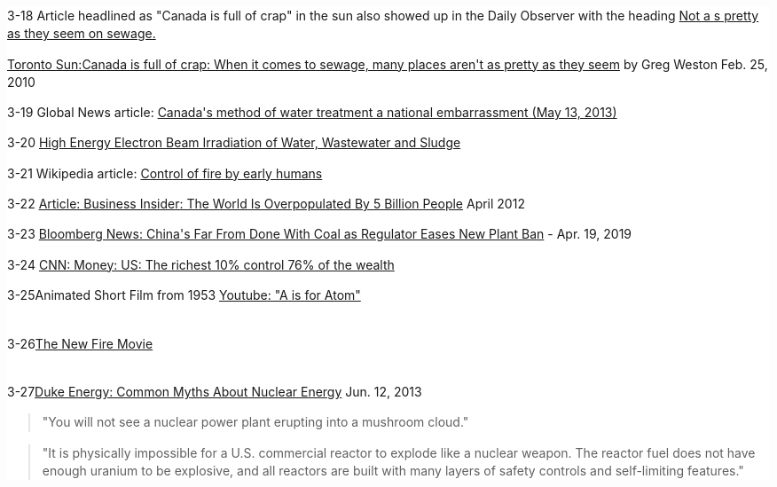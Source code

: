 <a class="anch" name="ch3-18"></a>
<span class="endnotebold">3-18</span> Article headlined as "Canada is full of crap" in the sun also showed up in the Daily Observer with the heading <a href="http://www.thedailyobserver.ca/2010/02/18/not-as-pretty-as-they-seem-on-sewage-11" target="_blank">Not a s pretty as they seem on sewage.</a>


<a href="http://nualgi.blogspot.com/2010/02/canada-is-full-of-crap-sewage.html" target="_blank">Toronto Sun:Canada is full of crap: When it comes to sewage, many places aren't as pretty as they seem</a> by Greg Weston Feb. 25, 2010</a>



<a class="anch" name="ch3-19"></a>
<span class="endnotebold">3-19</span> Global News article: <a href="https://globalnews.ca/news/545254/canadas-method-of-water-treatment-a-national-embarrassment/" target="_blank">Canada's method of water treatment a national embarrassment (May 13, 2013)</a>

<a class="anch" name="ch3-20"></a>
<span class="endnotebold">3-20</span> <a href="https://link.springer.com/chapter/10.1007/978-1-4615-3392-4_1" target="_blank">High Energy Electron Beam Irradiation of Water, Wastewater and Sludge</a>

<a class="anch" name="ch3-21"></a>
<span class="endnotebold">3-21</span> Wikipedia article: <a href="https://en.wikipedia.org/wiki/Control_of_fire_by_early_humans" target="_blank">Control of fire by early humans</a>

<a class="anch" name="ch3-22"></a>
<span class="endnotebold">3-22</span> <a href="http://www.businessinsider.com/paul-ehrlich-population-growth-2012-4" target="_blank">Article: Business Insider: The World Is Overpopulated By 5 Billion People</a> April 2012

<a class="anch" name="ch3-23"></a>
<span class="endnotebold">3-23</span> <a href="https://www.bloomberg.com/news/articles/2019-04-19/china-s-far-from-done-with-coal-as-regulator-eases-new-plant-ban" target="_blank">Bloomberg News: China's Far From Done With Coal as Regulator Eases New Plant Ban</a> -  Apr. 19, 2019

<a class="anch" name="ch3-24"></a>
<span class="endnotebold">3-24</span> <a href="http://money.cnn.com/2016/08/18/pf/wealth-inequality/index.html" target="_blank">CNN: Money: US: The richest 10% control 76% of the wealth</a>

<a class="anch" name="ch3-25"></a>
<span class="endnotebold">3-25</span>Animated Short Film from 1953 <a href="https://youtu.be/Gi-ItrJISQE">Youtube: "A is for Atom"</a>

<a class="anch" name="ch3-26"></a><br />
<span class="endnotebold">3-26</span><a href="http://newfiremovie.com" target="_target">The New Fire Movie</a>

<a class="anch" name="ch3-27"></a><br />
<span class="endnotebold">3-27</span><a href="https://nuclear.duke-energy.com/2013/06/12/common-myths-about-nuclear-energy" target="_blank">Duke Energy: Common Myths About Nuclear Energy</a> Jun. 12, 2013

> "You will not see a nuclear power plant erupting into a mushroom cloud."

> "It is physically impossible for a U.S. commercial reactor to explode like a nuclear weapon. The reactor fuel does not have enough uranium to be explosive, and all reactors are built with many layers of safety controls and self-limiting features."
